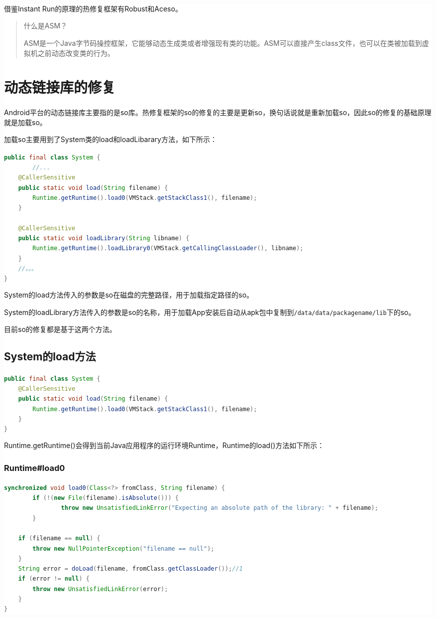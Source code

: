 借鉴Instant Run的原理的热修复框架有Robust和Aceso。

> 什么是ASM？
>
> ASM是一个Java字节码操控框架，它能够动态生成类或者增强现有类的功能。ASM可以直接产生class文件，也可以在类被加载到虚拟机之前动态改变类的行为。

# 动态链接库的修复

Android平台的动态链接库主要指的是so库。热修复框架的so的修复的主要是更新so，换句话说就是重新加载so，因此so的修复的基础原理就是加载so。

加载so主要用到了System类的load和loadLibarary方法，如下所示：

```java
public final class System {
		//... 
  	@CallerSensitive
    public static void load(String filename) {
        Runtime.getRuntime().load0(VMStack.getStackClass1(), filename);
    }
  
  	@CallerSensitive
    public static void loadLibrary(String libname) {
        Runtime.getRuntime().loadLibrary0(VMStack.getCallingClassLoader(), libname);
    }
  	//。。。
}
```

System的load方法传入的参数是so在磁盘的完整路径，用于加载指定路径的so。

System的loadLibrary方法传入的参数是so的名称，用于加载App安装后自动从apk包中复制到`/data/data/packagename/lib`下的so。

目前so的修复都是基于这两个方法。

## System的load方法

```java
public final class System {
  	@CallerSensitive
    public static void load(String filename) {
        Runtime.getRuntime().load0(VMStack.getStackClass1(), filename);
    }
}
```

Runtime.getRuntime()会得到当前Java应用程序的运行环境Runtime，Runtime的load()方法如下所示：

### Runtime#load0

```java
synchronized void load0(Class<?> fromClass, String filename) {
		if (!(new File(filename).isAbsolute())) {
				throw new UnsatisfiedLinkError("Expecting an absolute path of the library: " + filename);
		}
  
    if (filename == null) {
      	throw new NullPointerException("filename == null");
    }
    String error = doLoad(filename, fromClass.getClassLoader());//1
    if (error != null) {
        throw new UnsatisfiedLinkError(error);
    }
}
```
